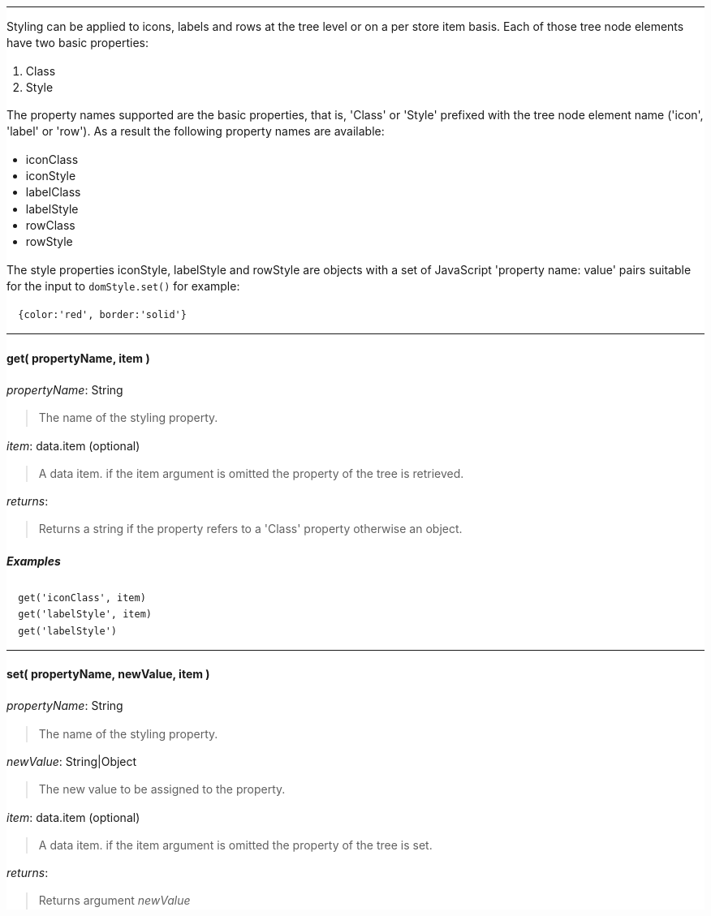 *****************************
Styling can be applied to icons, labels and rows at the tree level or on a per store
item basis. Each of those tree node elements have two basic properties:

1. Class
2. Style

The property names supported are the basic properties, that is, 'Class' or 'Style'
prefixed with the tree node element name ('icon', 'label' or 'row'). As a result
the following property names are available:

- iconClass
- iconStyle
- labelClass
- labelStyle
- rowClass
- rowStyle

The style properties iconStyle, labelStyle and rowStyle are objects with a set
of JavaScript 'property name: value' pairs suitable for the input to `domStyle.set()`
for example:

      {color:'red', border:'solid'}

*****************************
#### get( propertyName, item ) ####

*propertyName*: String  
> The name of the styling property.  

*item*: data.item (optional) 
> A data item. if the item argument is omitted the property of the tree is retrieved.

*returns*:  
> Returns a string if the property refers to a 'Class' property otherwise an object.

##### Examples #####

      get('iconClass', item)
      get('labelStyle', item)
      get('labelStyle')
      
*****************************
#### set( propertyName, newValue, item ) ####

*propertyName*: String  
> The name of the styling property.  

*newValue*: String|Object  
> The new value to be assigned to the property.  

*item*: data.item (optional) 
> A data item. if the item argument is omitted the property of the tree is set.

*returns*:  
> Returns argument *newValue*  
